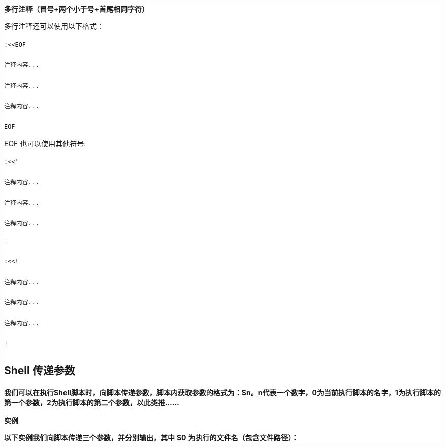 **多行注释（冒号+两个小于号+首尾相同字符）**

多行注释还可以使用以下格式：

```
:<<EOF

注释内容...

注释内容...

注释内容...

EOF
```



EOF 也可以使用其他符号:

```
:<<'

注释内容...

注释内容...

注释内容...

'
```



 

```
:<<!

注释内容...

注释内容...

注释内容...

!
```



 

## **Shell** **传递参数**

**我们可以在执行Shell脚本时，向脚本传递参数，脚本内获取参数的格式为：$n。n代表一个数字，0为当前执行脚本的名字，1为执行脚本的第一个参数，2为执行脚本的第二个参数，以此类推……**

**实例**

**以下实例我们向脚本传递三个参数，并分别输出，其中** **$0** **为执行的文件名（包含文件路径）：**
